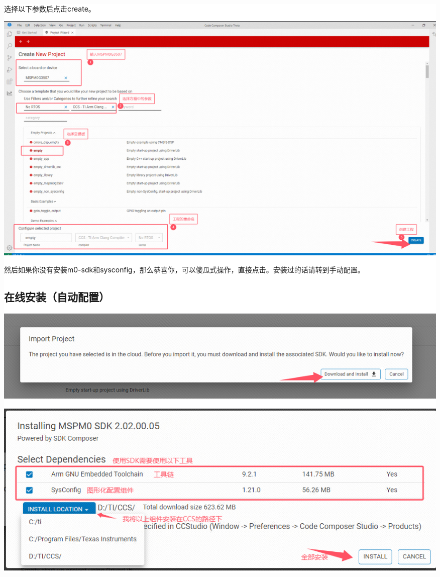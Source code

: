 选择以下参数后点击create。

![image-20250715132716538](./assets/image-20250715132716538.png)

然后如果你没有安装m0-sdk和sysconfig，那么恭喜你，可以傻瓜式操作，直接点击。安装过的话请转到手动配置。

## 在线安装（自动配置）

![image-20250715132809119](./assets/image-20250715132809119.png)

![image-20250715132817514](./assets/image-20250715132817514.png)
